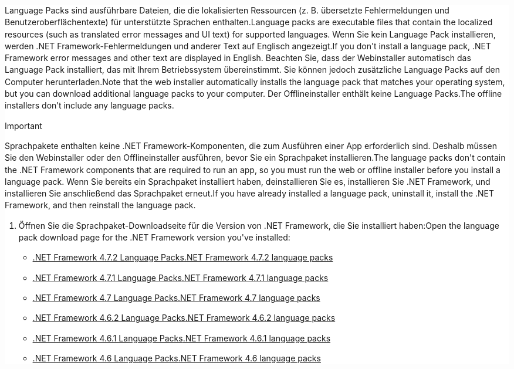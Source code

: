 <span data-ttu-id="9a07c-303">Language Packs sind ausführbare Dateien, die die lokalisierten Ressourcen (z. B. übersetzte Fehlermeldungen und Benutzeroberflächentexte) für unterstützte Sprachen enthalten.</span><span class="sxs-lookup"><span data-stu-id="9a07c-303">Language packs are executable files that contain the localized resources (such as translated error messages and UI text) for supported languages.</span></span> <span data-ttu-id="9a07c-304">Wenn Sie kein Language Pack installieren, werden .NET Framework-Fehlermeldungen und anderer Text auf Englisch angezeigt.</span><span class="sxs-lookup"><span data-stu-id="9a07c-304">If you don't install a language pack, .NET Framework error messages and other text are displayed in English.</span></span>  <span data-ttu-id="9a07c-305">Beachten Sie, dass der Webinstaller automatisch das Language Pack installiert, das mit Ihrem Betriebssystem übereinstimmt. Sie können jedoch zusätzliche Language Packs auf den Computer herunterladen.</span><span class="sxs-lookup"><span data-stu-id="9a07c-305">Note that the web installer automatically installs the language pack that matches your operating system, but you can download additional language packs to your computer.</span></span> <span data-ttu-id="9a07c-306">Der Offlineinstaller enthält keine Language Packs.</span><span class="sxs-lookup"><span data-stu-id="9a07c-306">The offline installers don’t include any language packs.</span></span>

> [!IMPORTANT]
> <span data-ttu-id="9a07c-307">Sprachpakete enthalten keine .NET Framework-Komponenten, die zum Ausführen einer App erforderlich sind. Deshalb müssen Sie den Webinstaller oder den Offlineinstaller ausführen, bevor Sie ein Sprachpaket installieren.</span><span class="sxs-lookup"><span data-stu-id="9a07c-307">The language packs don't contain the .NET Framework components that are required to run an app, so you must run the web or offline installer before you install a language pack.</span></span> <span data-ttu-id="9a07c-308">Wenn Sie bereits ein Sprachpaket installiert haben, deinstallieren Sie es, installieren Sie .NET Framework, und installieren Sie anschließend das Sprachpaket erneut.</span><span class="sxs-lookup"><span data-stu-id="9a07c-308">If you have already installed a language pack, uninstall it, install the .NET Framework, and then reinstall the language pack.</span></span>

1.  <span data-ttu-id="9a07c-309">Öffnen Sie die Sprachpaket-Downloadseite für die Version von .NET Framework, die Sie installiert haben:</span><span class="sxs-lookup"><span data-stu-id="9a07c-309">Open the language pack download page for the .NET Framework version you've installed:</span></span>

    - [<span data-ttu-id="9a07c-310">.NET Framework 4.7.2 Language Packs</span><span class="sxs-lookup"><span data-stu-id="9a07c-310">.NET Framework 4.7.2 language packs</span></span>](https://go.microsoft.com/fwlink/?LinkID=863258)

    - [<span data-ttu-id="9a07c-311">.NET Framework 4.7.1 Language Packs</span><span class="sxs-lookup"><span data-stu-id="9a07c-311">.NET Framework 4.7.1 language packs</span></span>](https://go.microsoft.com/fwlink/?LinkID=852090)

    - [<span data-ttu-id="9a07c-312">.NET Framework 4.7 Language Packs</span><span class="sxs-lookup"><span data-stu-id="9a07c-312">.NET Framework 4.7 language packs</span></span>](https://go.microsoft.com/fwlink/?LinkID=825306)

    - [<span data-ttu-id="9a07c-313">.NET Framework 4.6.2 Language Packs</span><span class="sxs-lookup"><span data-stu-id="9a07c-313">.NET Framework 4.6.2 language packs</span></span>](https://go.microsoft.com/fwlink/?LinkID=780604)

    - [<span data-ttu-id="9a07c-314">.NET Framework 4.6.1 Language Packs</span><span class="sxs-lookup"><span data-stu-id="9a07c-314">.NET Framework 4.6.1 language packs</span></span>](https://go.microsoft.com/fwlink/?LinkID=671747)

    - [<span data-ttu-id="9a07c-315">.NET Framework 4.6 Language Packs</span><span class="sxs-lookup"><span data-stu-id="9a07c-315">.NET Framework 4.6 language packs</span></span>](https://go.microsoft.com/fwlink/?LinkID=528314)
